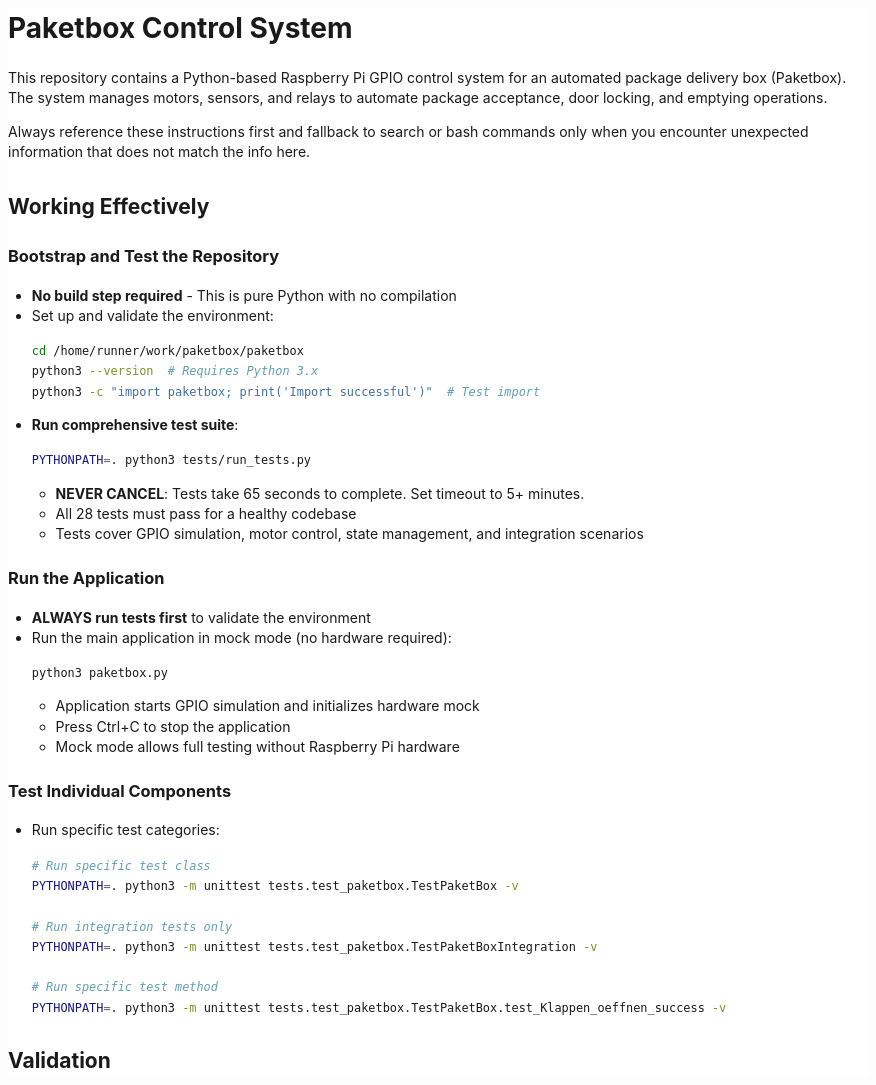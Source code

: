# Paketbox Control System

This repository contains a Python-based Raspberry Pi GPIO control system for an automated package delivery box (Paketbox). The system manages motors, sensors, and relays to automate package acceptance, door locking, and emptying operations.

Always reference these instructions first and fallback to search or bash commands only when you encounter unexpected information that does not match the info here.

## Working Effectively

### Bootstrap and Test the Repository
- **No build step required** - This is pure Python with no compilation
- Set up and validate the environment:
  ```bash
  cd /home/runner/work/paketbox/paketbox
  python3 --version  # Requires Python 3.x
  python3 -c "import paketbox; print('Import successful')"  # Test import
  ```
- **Run comprehensive test suite**:
  ```bash
  PYTHONPATH=. python3 tests/run_tests.py
  ```
  - **NEVER CANCEL**: Tests take 65 seconds to complete. Set timeout to 5+ minutes.
  - All 28 tests must pass for a healthy codebase
  - Tests cover GPIO simulation, motor control, state management, and integration scenarios

### Run the Application
- **ALWAYS run tests first** to validate the environment
- Run the main application in mock mode (no hardware required):
  ```bash
  python3 paketbox.py
  ```
  - Application starts GPIO simulation and initializes hardware mock
  - Press Ctrl+C to stop the application
  - Mock mode allows full testing without Raspberry Pi hardware

### Test Individual Components
- Run specific test categories:
  ```bash
  # Run specific test class
  PYTHONPATH=. python3 -m unittest tests.test_paketbox.TestPaketBox -v
  
  # Run integration tests only
  PYTHONPATH=. python3 -m unittest tests.test_paketbox.TestPaketBoxIntegration -v
  
  # Run specific test method
  PYTHONPATH=. python3 -m unittest tests.test_paketbox.TestPaketBox.test_Klappen_oeffnen_success -v
  ```

## Validation
